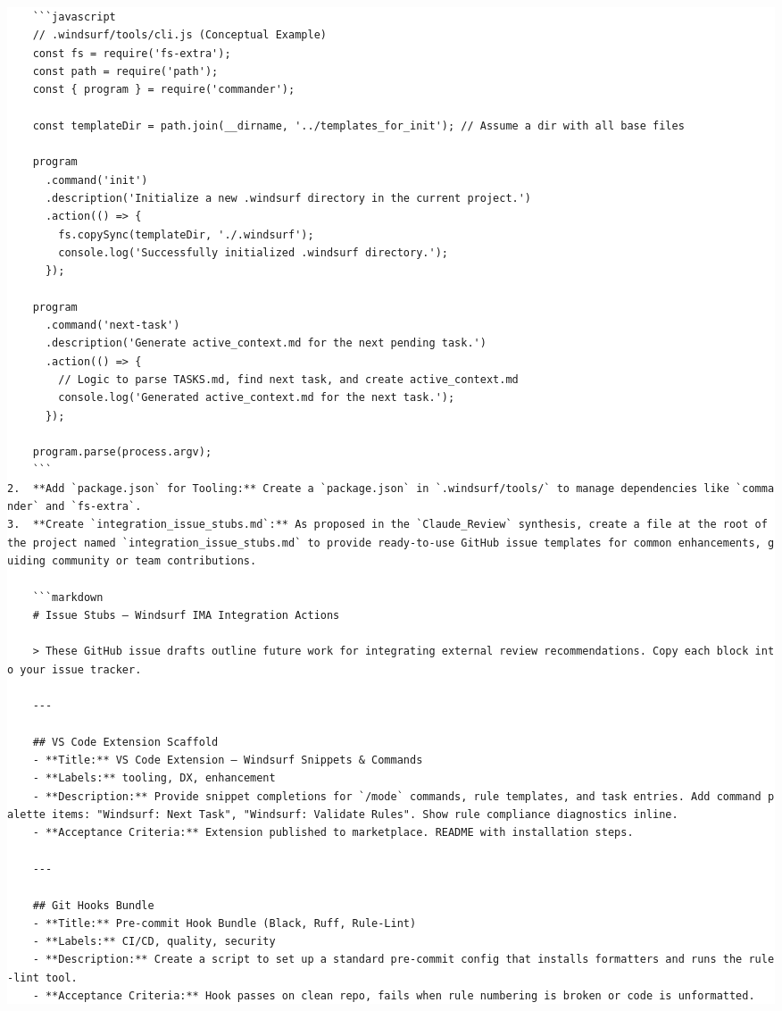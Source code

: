        ```javascript
        // .windsurf/tools/cli.js (Conceptual Example)
        const fs = require('fs-extra');
        const path = require('path');
        const { program } = require('commander');

        const templateDir = path.join(__dirname, '../templates_for_init'); // Assume a dir with all base files

        program
          .command('init')
          .description('Initialize a new .windsurf directory in the current project.')
          .action(() => {
            fs.copySync(templateDir, './.windsurf');
            console.log('Successfully initialized .windsurf directory.');
          });

        program
          .command('next-task')
          .description('Generate active_context.md for the next pending task.')
          .action(() => {
            // Logic to parse TASKS.md, find next task, and create active_context.md
            console.log('Generated active_context.md for the next task.');
          });
        
        program.parse(process.argv);
        ```
    2.  **Add `package.json` for Tooling:** Create a `package.json` in `.windsurf/tools/` to manage dependencies like `commander` and `fs-extra`.
    3.  **Create `integration_issue_stubs.md`:** As proposed in the `Claude_Review` synthesis, create a file at the root of the project named `integration_issue_stubs.md` to provide ready-to-use GitHub issue templates for common enhancements, guiding community or team contributions.

        ```markdown
        # Issue Stubs – Windsurf IMA Integration Actions

        > These GitHub issue drafts outline future work for integrating external review recommendations. Copy each block into your issue tracker.

        ---

        ## VS Code Extension Scaffold
        - **Title:** VS Code Extension – Windsurf Snippets & Commands
        - **Labels:** tooling, DX, enhancement
        - **Description:** Provide snippet completions for `/mode` commands, rule templates, and task entries. Add command palette items: "Windsurf: Next Task", "Windsurf: Validate Rules". Show rule compliance diagnostics inline.
        - **Acceptance Criteria:** Extension published to marketplace. README with installation steps.

        ---

        ## Git Hooks Bundle
        - **Title:** Pre-commit Hook Bundle (Black, Ruff, Rule-Lint)
        - **Labels:** CI/CD, quality, security
        - **Description:** Create a script to set up a standard pre-commit config that installs formatters and runs the rule-lint tool.
        - **Acceptance Criteria:** Hook passes on clean repo, fails when rule numbering is broken or code is unformatted.
